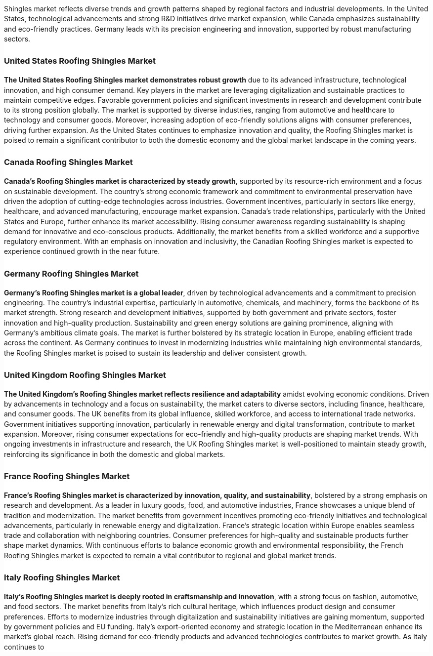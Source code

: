 Shingles market reflects diverse trends and growth patterns shaped by regional factors and industrial developments. In the United States, technological advancements and strong R&amp;D initiatives drive market expansion, while Canada emphasizes sustainability and eco-friendly practices. Germany leads with its precision engineering and innovation, supported by robust manufacturing sectors.</span></em></p></blockquote><h3><strong>United States Roofing Shingles Market</strong></h3><p><strong>The United States Roofing Shingles market demonstrates robust growth</strong> due to its advanced infrastructure, technological innovation, and high consumer demand. Key players in the market are leveraging digitalization and sustainable practices to maintain competitive edges. Favorable government policies and significant investments in research and development contribute to its strong position globally. The market is supported by diverse industries, ranging from automotive and healthcare to technology and consumer goods. Moreover, increasing adoption of eco-friendly solutions aligns with consumer preferences, driving further expansion. As the United States continues to emphasize innovation and quality, the Roofing Shingles market is poised to remain a significant contributor to both the domestic economy and the global market landscape in the coming years.</p><h3><strong>Canada Roofing Shingles Market</strong></h3><p><strong>Canada&rsquo;s Roofing Shingles market is characterized by steady growth</strong>, supported by its resource-rich environment and a focus on sustainable development. The country&rsquo;s strong economic framework and commitment to environmental preservation have driven the adoption of cutting-edge technologies across industries. Government incentives, particularly in sectors like energy, healthcare, and advanced manufacturing, encourage market expansion. Canada&rsquo;s trade relationships, particularly with the United States and Europe, further enhance its market accessibility. Rising consumer awareness regarding sustainability is shaping demand for innovative and eco-conscious products. Additionally, the market benefits from a skilled workforce and a supportive regulatory environment. With an emphasis on innovation and inclusivity, the Canadian Roofing Shingles market is expected to experience continued growth in the near future.</p><h3><strong>Germany Roofing Shingles Market</strong></h3><p><strong>Germany&rsquo;s Roofing Shingles market is a global leader</strong>, driven by technological advancements and a commitment to precision engineering. The country&rsquo;s industrial expertise, particularly in automotive, chemicals, and machinery, forms the backbone of its market strength. Strong research and development initiatives, supported by both government and private sectors, foster innovation and high-quality production. Sustainability and green energy solutions are gaining prominence, aligning with Germany&rsquo;s ambitious climate goals. The market is further bolstered by its strategic location in Europe, enabling efficient trade across the continent. As Germany continues to invest in modernizing industries while maintaining high environmental standards, the Roofing Shingles market is poised to sustain its leadership and deliver consistent growth.</p><h3><strong>United Kingdom Roofing Shingles Market</strong></h3><p><strong>The United Kingdom&rsquo;s Roofing Shingles market reflects resilience and adaptability</strong> amidst evolving economic conditions. Driven by advancements in technology and a focus on sustainability, the market caters to diverse sectors, including finance, healthcare, and consumer goods. The UK benefits from its global influence, skilled workforce, and access to international trade networks. Government initiatives supporting innovation, particularly in renewable energy and digital transformation, contribute to market expansion. Moreover, rising consumer expectations for eco-friendly and high-quality products are shaping market trends. With ongoing investments in infrastructure and research, the UK Roofing Shingles market is well-positioned to maintain steady growth, reinforcing its significance in both the domestic and global markets.</p><h3><strong>France Roofing Shingles Market</strong></h3><p><strong>France&rsquo;s Roofing Shingles market is characterized by innovation, quality, and sustainability</strong>, bolstered by a strong emphasis on research and development. As a leader in luxury goods, food, and automotive industries, France showcases a unique blend of tradition and modernization. The market benefits from government incentives promoting eco-friendly initiatives and technological advancements, particularly in renewable energy and digitalization. France&rsquo;s strategic location within Europe enables seamless trade and collaboration with neighboring countries. Consumer preferences for high-quality and sustainable products further shape market dynamics. With continuous efforts to balance economic growth and environmental responsibility, the French Roofing Shingles market is expected to remain a vital contributor to regional and global market trends.</p><h3><strong>Italy Roofing Shingles Market</strong></h3><p><strong>Italy&rsquo;s Roofing Shingles market is deeply rooted in craftsmanship and innovation</strong>, with a strong focus on fashion, automotive, and food sectors. The market benefits from Italy&rsquo;s rich cultural heritage, which influences product design and consumer preferences. Efforts to modernize industries through digitalization and sustainability initiatives are gaining momentum, supported by government policies and EU funding. Italy&rsquo;s export-oriented economy and strategic location in the Mediterranean enhance its market&rsquo;s global reach. Rising demand for eco-friendly products and advanced technologies contributes to market growth. As Italy continues to
